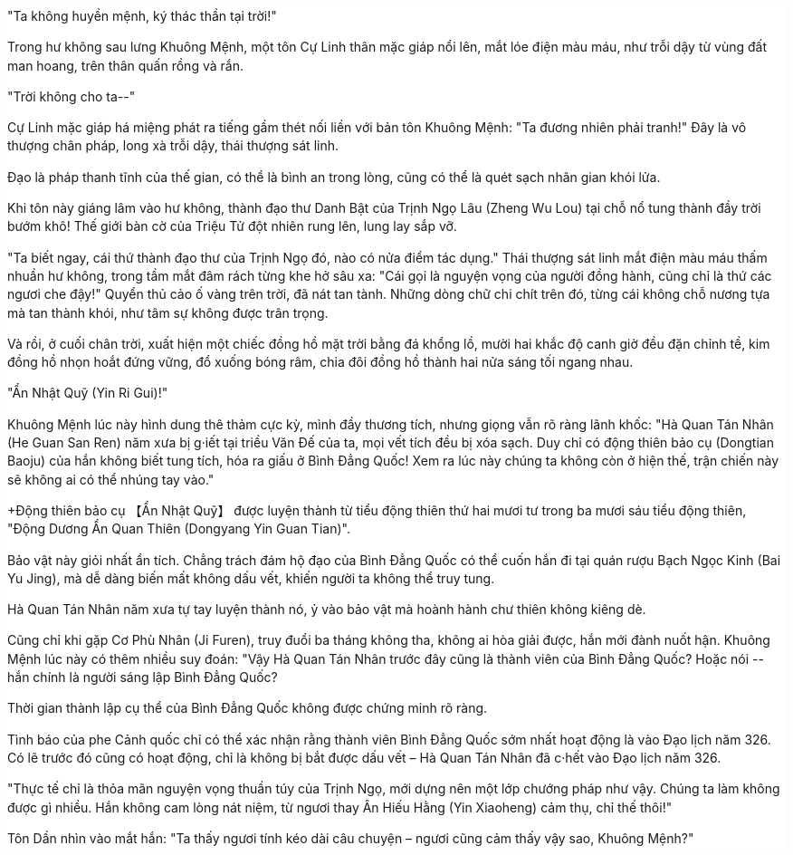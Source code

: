 "Ta không huyền mệnh, ký thác thần tại trời!"

Trong hư không sau lưng Khuông Mệnh, một tôn Cự Linh thân mặc giáp nổi lên, mắt lóe điện màu máu, như trỗi dậy từ vùng đất man hoang, trên thân quấn rồng và rắn.

"Trời không cho ta--"

Cự Linh mặc giáp há miệng phát ra tiếng gầm thét nối liền với bản tôn Khuông Mệnh: "Ta đương nhiên phải tranh!" Đây là vô thượng chân pháp, long xà trỗi dậy, thái thượng sát linh.

Đạo là pháp thanh tĩnh của thế gian, có thể là bình an trong lòng, cũng có thể là quét sạch nhân gian khói lửa.

Khi tôn này giáng lâm vào hư không, thành đạo thư Danh Bật của Trịnh Ngọ Lâu (Zheng Wu Lou) tại chỗ nổ tung thành đầy trời bướm khô! Thế giới bàn cờ của Triệu Tử đột nhiên rung lên, lung lay sắp vỡ.

"Ta biết ngay, cái thứ thành đạo thư của Trịnh Ngọ đó, nào có nửa điểm tác dụng." Thái thượng sát linh mắt điện màu máu thấm nhuần hư không, trong tầm mắt đâm rách từng khe hở sâu xa: "Cái gọi là nguyện vọng của người đồng hành, cũng chỉ là thứ các ngươi che đậy!" Quyển thủ cảo ố vàng trên trời, đã nát tan tành. Những dòng chữ chi chít trên đó, từng cái không chỗ nương tựa mà tan thành khói, như tâm sự không được trân trọng.

Và rồi, ở cuối chân trời, xuất hiện một chiếc đồng hồ mặt trời bằng đá khổng lồ, mười hai khắc độ canh giờ đều đặn chỉnh tề, kim đồng hồ nhọn hoắt đứng vững, đổ xuống bóng râm, chia đôi đồng hồ thành hai nửa sáng tối ngang nhau.

"Ẩn Nhật Quỹ (Yin Ri Gui)!"

Khuông Mệnh lúc này hình dung thê thảm cực kỳ, mình đầy thương tích, nhưng giọng vẫn rõ ràng lãnh khốc: "Hà Quan Tán Nhân (He Guan San Ren) năm xưa bị g·iết tại triều Văn Đế của ta, mọi vết tích đều bị xóa sạch. Duy chỉ có động thiên bảo cụ (Dongtian Baoju) của hắn không biết tung tích, hóa ra giấu ở Bình Đẳng Quốc! Xem ra lúc này chúng ta không còn ở hiện thế, trận chiến này sẽ không ai có thể nhúng tay vào."

+Động thiên bảo cụ 【Ẩn Nhật Quỹ】 được luyện thành từ tiểu động thiên thứ hai mươi tư trong ba mươi sáu tiểu động thiên, "Động Dương Ẩn Quan Thiên (Dongyang Yin Guan Tian)".

Bảo vật này giỏi nhất ẩn tích. Chẳng trách đám hộ đạo của Bình Đẳng Quốc có thể cuốn hắn đi tại quán rượu Bạch Ngọc Kinh (Bai Yu Jing), mà dễ dàng biến mất không dấu vết, khiến người ta không thể truy tung.

Hà Quan Tán Nhân năm xưa tự tay luyện thành nó, ỷ vào bảo vật mà hoành hành chư thiên không kiêng dè.

Cũng chỉ khi gặp Cơ Phù Nhân (Ji Furen), truy đuổi ba tháng không tha, không ai hòa giải được, hắn mới đành nuốt hận. Khuông Mệnh lúc này có thêm nhiều suy đoán: "Vậy Hà Quan Tán Nhân trước đây cũng là thành viên của Bình Đẳng Quốc? Hoặc nói -- hắn chính là người sáng lập Bình Đẳng Quốc?

Thời gian thành lập cụ thể của Bình Đẳng Quốc không được chứng minh rõ ràng.

Tình báo của phe Cảnh quốc chỉ có thể xác nhận rằng thành viên Bình Đẳng Quốc sớm nhất hoạt động là vào Đạo lịch năm 326. Có lẽ trước đó cũng có hoạt động, chỉ là không bị bắt được dấu vết – Hà Quan Tán Nhân đã c·hết vào Đạo lịch năm 326.

"Thực tế chỉ là thỏa mãn nguyện vọng thuần túy của Trịnh Ngọ, mới dựng nên một lớp chướng pháp như vậy. Chúng ta làm không được gì nhiều. Hắn không cam lòng nát niệm, từ ngươi thay Ân Hiếu Hằng (Yin Xiaoheng) cảm thụ, chỉ thế thôi!"

Tôn Dần nhìn vào mắt hắn: "Ta thấy ngươi tính kéo dài câu chuyện – ngươi cũng cảm thấy vậy sao, Khuông Mệnh?"
